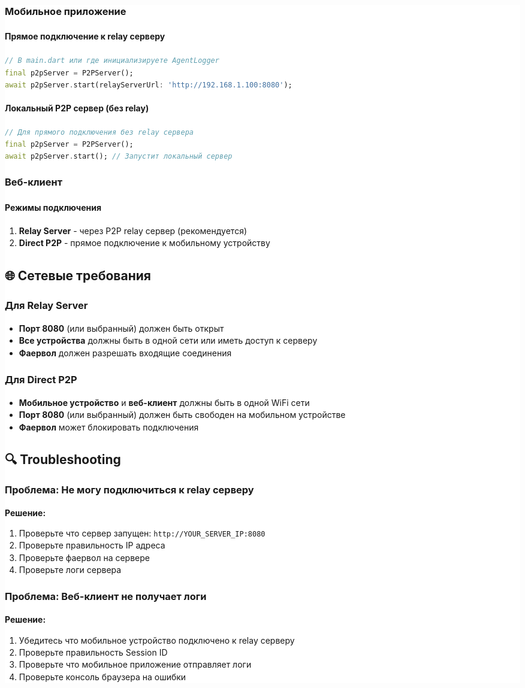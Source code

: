 ### Мобильное приложение

#### Прямое подключение к relay серверу

```dart
// В main.dart или где инициализируете AgentLogger
final p2pServer = P2PServer();
await p2pServer.start(relayServerUrl: 'http://192.168.1.100:8080');
```

#### Локальный P2P сервер (без relay)

```dart
// Для прямого подключения без relay сервера
final p2pServer = P2PServer();
await p2pServer.start(); // Запустит локальный сервер
```

### Веб-клиент

#### Режимы подключения

1. **Relay Server** - через P2P relay сервер (рекомендуется)
2. **Direct P2P** - прямое подключение к мобильному устройству

## 🌐 Сетевые требования

### Для Relay Server

- **Порт 8080** (или выбранный) должен быть открыт
- **Все устройства** должны быть в одной сети или иметь доступ к серверу
- **Фаервол** должен разрешать входящие соединения

### Для Direct P2P

- **Мобильное устройство** и **веб-клиент** должны быть в одной WiFi сети
- **Порт 8080** (или выбранный) должен быть свободен на мобильном устройстве
- **Фаервол** может блокировать подключения

## 🔍 Troubleshooting

### Проблема: Не могу подключиться к relay серверу

**Решение:**
1. Проверьте что сервер запущен: `http://YOUR_SERVER_IP:8080`
2. Проверьте правильность IP адреса
3. Проверьте фаервол на сервере
4. Проверьте логи сервера

### Проблема: Веб-клиент не получает логи

**Решение:**
1. Убедитесь что мобильное устройство подключено к relay серверу
2. Проверьте правильность Session ID
3. Проверьте что мобильное приложение отправляет логи
4. Проверьте консоль браузера на ошибки
